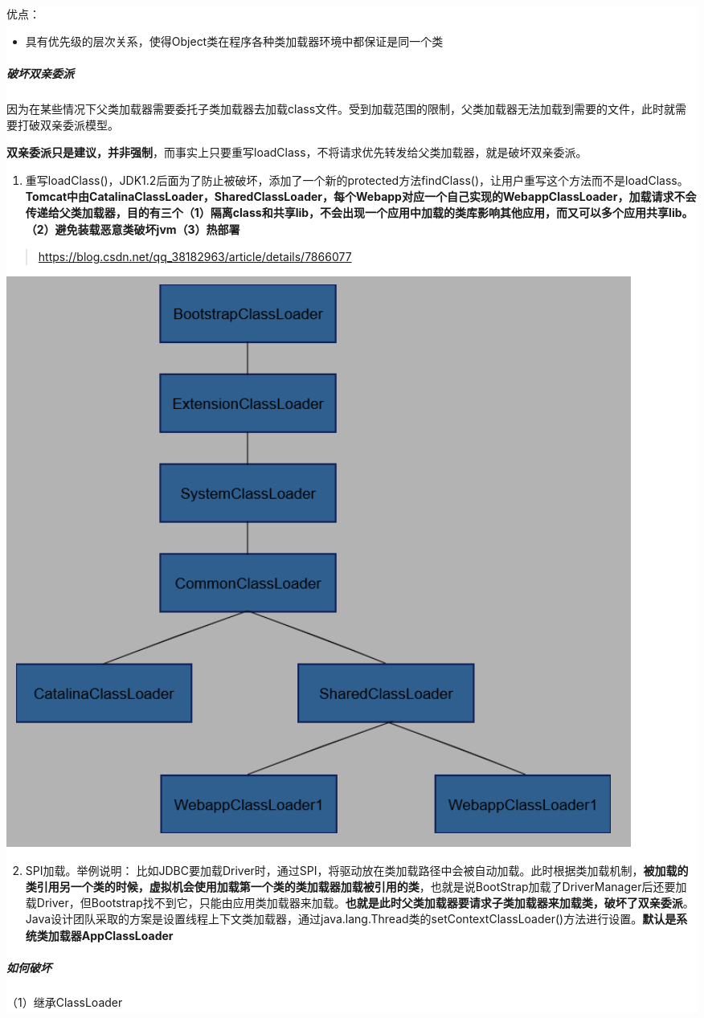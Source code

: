 优点：
* 具有优先级的层次关系，使得Object类在程序各种类加载器环境中都保证是同一个类
##### 破坏双亲委派

因为在某些情况下父类加载器需要委托子类加载器去加载class文件。受到加载范围的限制，父类加载器无法加载到需要的文件，此时就需要打破双亲委派模型。  

**双亲委派只是建议，并非强制**，而事实上只要重写loadClass，不将请求优先转发给父类加载器，就是破坏双亲委派。  

1. 重写loadClass()，JDK1.2后面为了防止被破坏，添加了一个新的protected方法findClass()，让用户重写这个方法而不是loadClass。**Tomcat中由CatalinaClassLoader，SharedClassLoader，每个Webapp对应一个自己实现的WebappClassLoader，加载请求不会传递给父类加载器，目的有三个（1）隔离class和共享lib，不会出现一个应用中加载的类库影响其他应用，而又可以多个应用共享lib。（2）避免装载恶意类破坏jvm（3）热部署**  

>https://blog.csdn.net/qq_38182963/article/details/7866077  

![wqe](./Pics/tomcat类加载.png)  

2. SPI加载。举例说明：
    比如JDBC要加载Driver时，通过SPI，将驱动放在类加载路径中会被自动加载。此时根据类加载机制，**被加载的类引用另一个类的时候，虚拟机会使用加载第一个类的类加载器加载被引用的类**，也就是说BootStrap加载了DriverManager后还要加载Driver，但Bootstrap找不到它，只能由应用类加载器来加载。**也就是此时父类加载器要请求子类加载器来加载类，破坏了双亲委派**。Java设计团队采取的方案是设置线程上下文类加载器，通过java.lang.Thread类的setContextClassLoader()方法进行设置。**默认是系统类加载器AppClassLoader**
##### 如何破坏
（1）继承ClassLoader  
